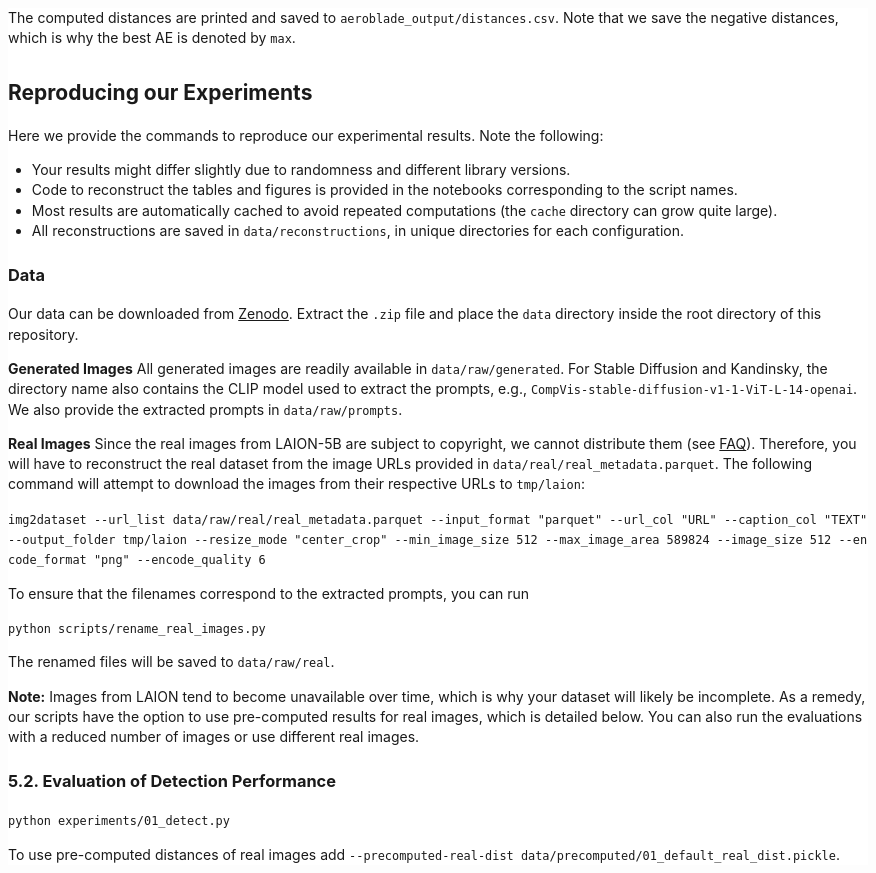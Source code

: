 The computed distances are printed and saved to `aeroblade_output/distances.csv`. Note that we save the negative distances, which is why the best AE is denoted by `max`.

## Reproducing our Experiments
Here we provide the commands to reproduce our experimental results.
Note the following:
- Your results might differ slightly due to randomness and different library versions.
- Code to reconstruct the tables and figures is provided in the notebooks corresponding to the script names.
- Most results are automatically cached to avoid repeated computations (the `cache` directory can grow quite large).
- All reconstructions are saved in `data/reconstructions`, in unique directories for each configuration.

### Data
Our data can be downloaded from [Zenodo](https://zenodo.org/doi/10.5281/zenodo.10997234). Extract the `.zip` file and place the `data` directory inside the root directory of this repository.

**Generated Images**
All generated images are readily available in `data/raw/generated`. For Stable Diffusion and Kandinsky, the directory name also contains the CLIP model used to extract the prompts, e.g., `CompVis-stable-diffusion-v1-1-ViT-L-14-openai`. We also provide the extracted prompts in `data/raw/prompts`.

**Real Images**
Since the real images from LAION-5B are subject to copyright, we cannot distribute them (see [FAQ](https://laion.ai/faq/)).
Therefore, you will have to reconstruct the real dataset from the image URLs provided in `data/real/real_metadata.parquet`.
The following command will attempt to download the images from their respective URLs to `tmp/laion`:
```
img2dataset --url_list data/raw/real/real_metadata.parquet --input_format "parquet" --url_col "URL" --caption_col "TEXT" --output_folder tmp/laion --resize_mode "center_crop" --min_image_size 512 --max_image_area 589824 --image_size 512 --encode_format "png" --encode_quality 6
```
To ensure that the filenames correspond to the extracted prompts, you can run
```
python scripts/rename_real_images.py
```
The renamed files will be saved to `data/raw/real`.

**Note:** Images from LAION tend to become unavailable over time, which is why your dataset will likely be incomplete.
As a remedy, our scripts have the option to use pre-computed results for real images, which is detailed below.
You can also run the evaluations with a reduced number of images or use different real images.

### 5.2. Evaluation of Detection Performance
```
python experiments/01_detect.py
```
To use pre-computed distances of real images add `--precomputed-real-dist data/precomputed/01_default_real_dist.pickle`.
